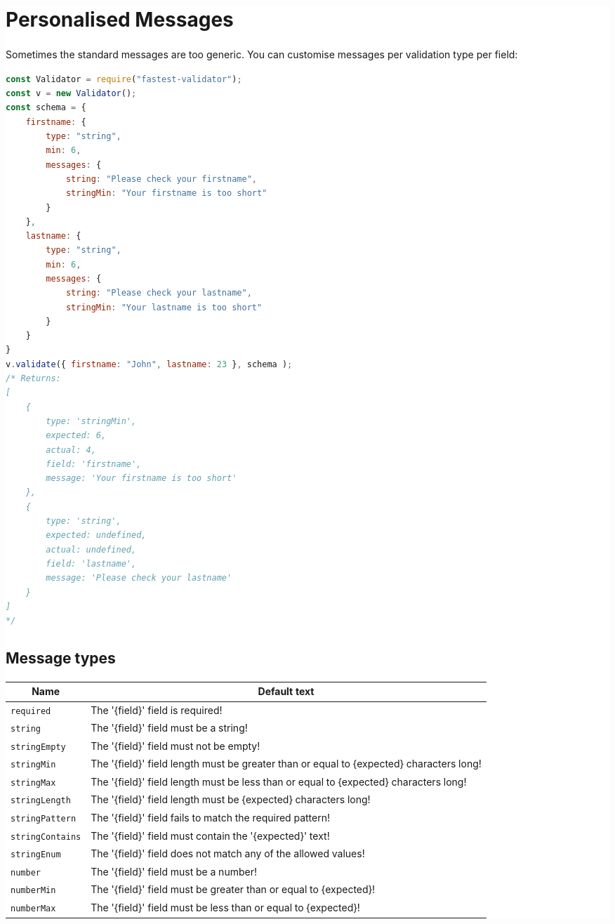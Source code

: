 # Personalised Messages
Sometimes the standard messages are too generic. You can customise messages per validation type per field:

```js
const Validator = require("fastest-validator");
const v = new Validator();
const schema = {
    firstname: {
        type: "string",
        min: 6,
        messages: {
            string: "Please check your firstname",
            stringMin: "Your firstname is too short"
        }
    },
    lastname: {
        type: "string",
        min: 6,
        messages: {
            string: "Please check your lastname",
            stringMin: "Your lastname is too short"
        }
    }
}
v.validate({ firstname: "John", lastname: 23 }, schema );
/* Returns:
[
    {
        type: 'stringMin',
        expected: 6,
        actual: 4,
        field: 'firstname',
        message: 'Your firstname is too short'
    },
    {
        type: 'string',
        expected: undefined,
        actual: undefined,
        field: 'lastname',
        message: 'Please check your lastname'
    }
]
*/
```
## Message types
Name                | Default text
------------------- | -------------
`required`          | The '{field}' field is required!
`string`            | The '{field}' field must be a string!
`stringEmpty`       | The '{field}' field must not be empty!
`stringMin`         | The '{field}' field length must be greater than or equal to {expected} characters long!
`stringMax`         | The '{field}' field length must be less than or equal to {expected} characters long!
`stringLength`      | The '{field}' field length must be {expected} characters long!
`stringPattern`     | The '{field}' field fails to match the required pattern!
`stringContains`    | The '{field}' field must contain the '{expected}' text!
`stringEnum`        | The '{field}' field does not match any of the allowed values!
`number`            | The '{field}' field must be a number!
`numberMin`         | The '{field}' field must be greater than or equal to {expected}!
`numberMax`         | The '{field}' field must be less than or equal to {expected}!